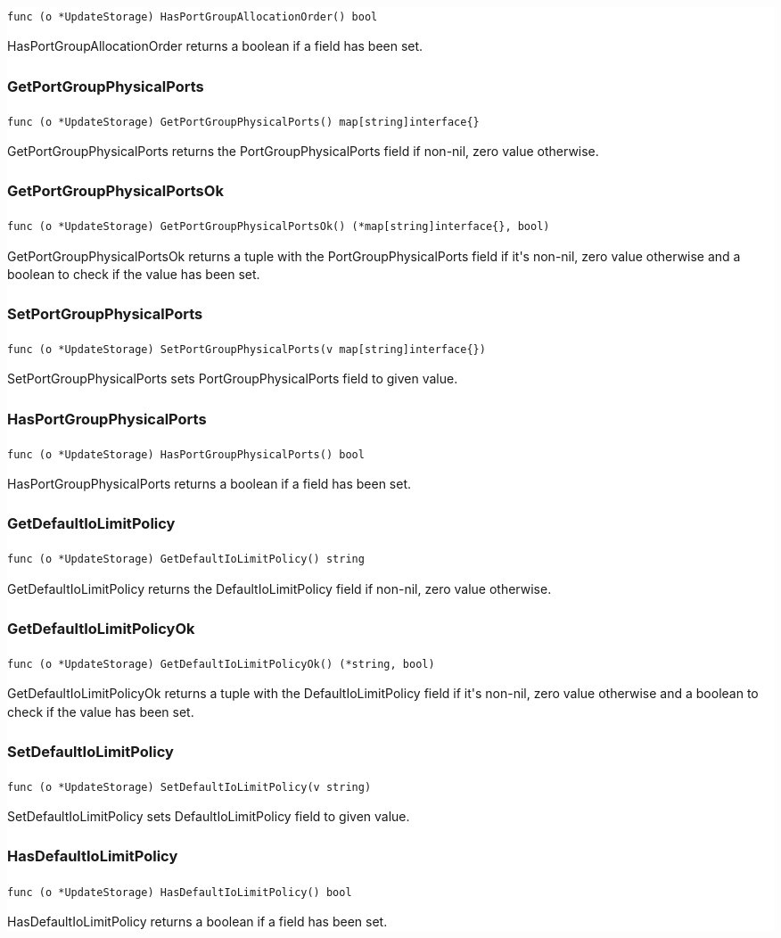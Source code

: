 `func (o *UpdateStorage) HasPortGroupAllocationOrder() bool`

HasPortGroupAllocationOrder returns a boolean if a field has been set.

### GetPortGroupPhysicalPorts

`func (o *UpdateStorage) GetPortGroupPhysicalPorts() map[string]interface{}`

GetPortGroupPhysicalPorts returns the PortGroupPhysicalPorts field if non-nil, zero value otherwise.

### GetPortGroupPhysicalPortsOk

`func (o *UpdateStorage) GetPortGroupPhysicalPortsOk() (*map[string]interface{}, bool)`

GetPortGroupPhysicalPortsOk returns a tuple with the PortGroupPhysicalPorts field if it's non-nil, zero value otherwise
and a boolean to check if the value has been set.

### SetPortGroupPhysicalPorts

`func (o *UpdateStorage) SetPortGroupPhysicalPorts(v map[string]interface{})`

SetPortGroupPhysicalPorts sets PortGroupPhysicalPorts field to given value.

### HasPortGroupPhysicalPorts

`func (o *UpdateStorage) HasPortGroupPhysicalPorts() bool`

HasPortGroupPhysicalPorts returns a boolean if a field has been set.

### GetDefaultIoLimitPolicy

`func (o *UpdateStorage) GetDefaultIoLimitPolicy() string`

GetDefaultIoLimitPolicy returns the DefaultIoLimitPolicy field if non-nil, zero value otherwise.

### GetDefaultIoLimitPolicyOk

`func (o *UpdateStorage) GetDefaultIoLimitPolicyOk() (*string, bool)`

GetDefaultIoLimitPolicyOk returns a tuple with the DefaultIoLimitPolicy field if it's non-nil, zero value otherwise
and a boolean to check if the value has been set.

### SetDefaultIoLimitPolicy

`func (o *UpdateStorage) SetDefaultIoLimitPolicy(v string)`

SetDefaultIoLimitPolicy sets DefaultIoLimitPolicy field to given value.

### HasDefaultIoLimitPolicy

`func (o *UpdateStorage) HasDefaultIoLimitPolicy() bool`

HasDefaultIoLimitPolicy returns a boolean if a field has been set.
